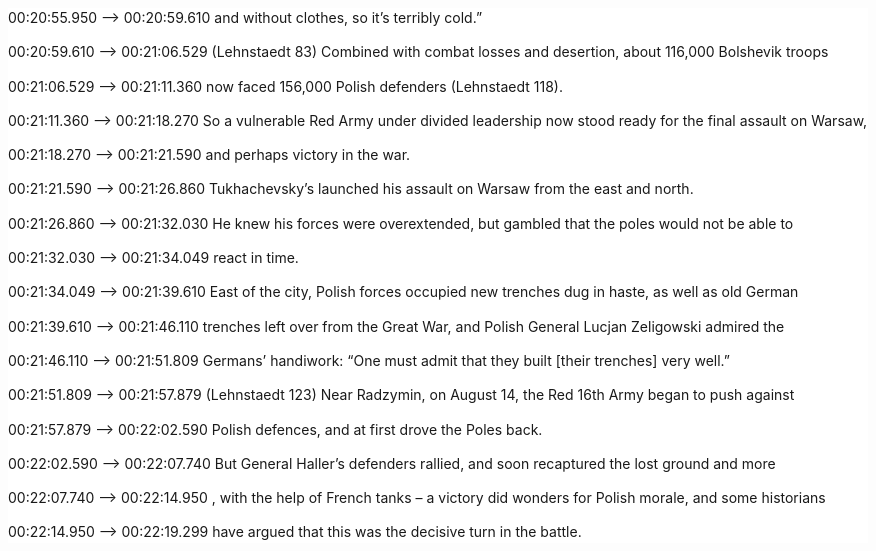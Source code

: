 00:20:55.950 --> 00:20:59.610
and without clothes, so it’s terribly cold.”

00:20:59.610 --> 00:21:06.529
(Lehnstaedt 83) Combined with combat losses
and desertion, about 116,000 Bolshevik troops

00:21:06.529 --> 00:21:11.360
now faced 156,000 Polish defenders (Lehnstaedt
118).

00:21:11.360 --> 00:21:18.270
So a vulnerable Red Army under divided leadership
now stood ready for the final assault on Warsaw,

00:21:18.270 --> 00:21:21.590
and perhaps victory in the war.

00:21:21.590 --> 00:21:26.860
Tukhachevsky’s launched his assault on Warsaw
from the east and north.

00:21:26.860 --> 00:21:32.030
He knew his forces were overextended, but
gambled that the poles would not be able to

00:21:32.030 --> 00:21:34.049
react in time.

00:21:34.049 --> 00:21:39.610
East of the city, Polish forces occupied new
trenches dug in haste, as well as old German

00:21:39.610 --> 00:21:46.110
trenches left over from the Great War, and
Polish General Lucjan Zeligowski admired the

00:21:46.110 --> 00:21:51.809
Germans’ handiwork: “One must admit that
they built [their trenches] very well.”

00:21:51.809 --> 00:21:57.879
(Lehnstaedt 123) Near Radzymin, on August
14, the Red 16th Army began to push against

00:21:57.879 --> 00:22:02.590
Polish defences, and at first drove the Poles
back.

00:22:02.590 --> 00:22:07.740
But General Haller’s defenders rallied,
and soon recaptured the lost ground and more

00:22:07.740 --> 00:22:14.950
, with the help of French tanks – a victory
did wonders for Polish morale, and some historians

00:22:14.950 --> 00:22:19.299
have argued that this was the decisive turn
in the battle.
